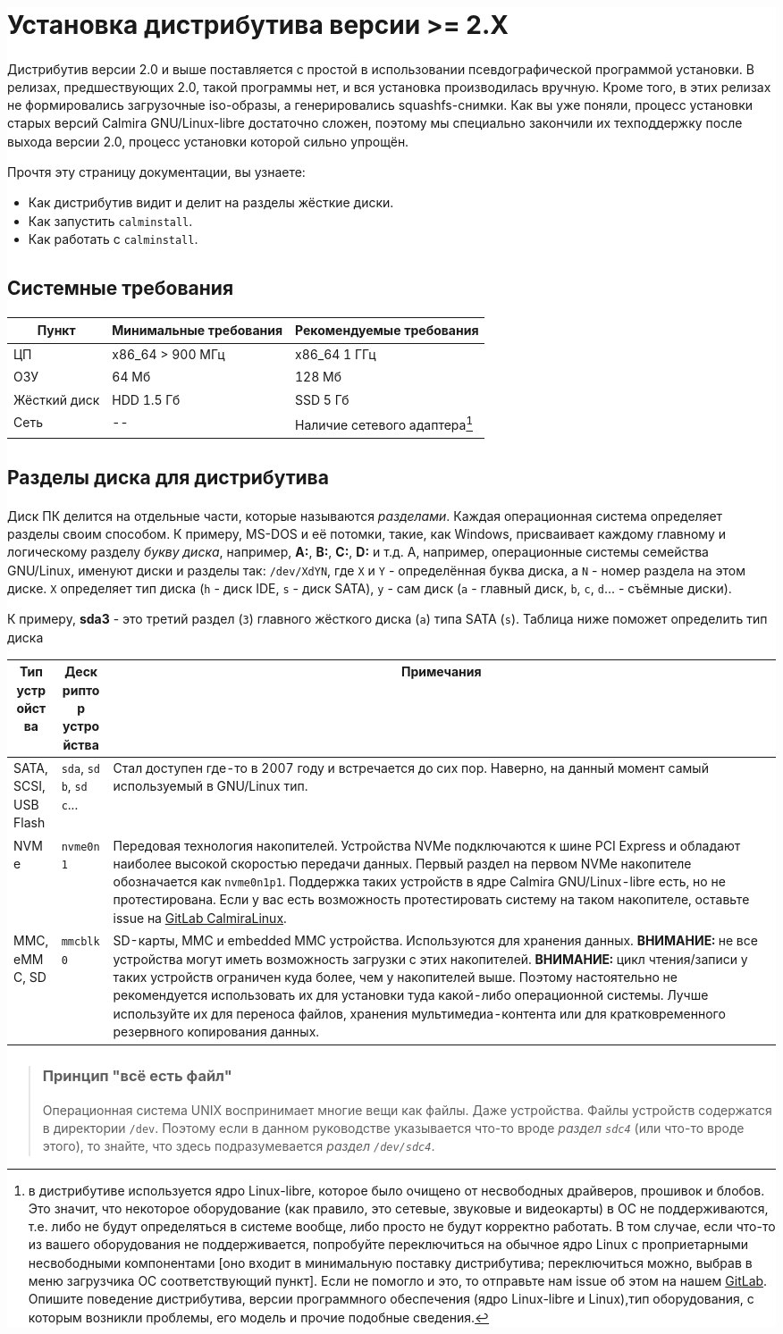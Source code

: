 # Установка дистрибутива версии >= 2.Х

Дистрибутив версии 2.0 и выше поставляется с простой в использовании
псевдографической программой установки. В релизах, предшествующих 2.0, такой
программы нет, и вся установка производилась вручную. Кроме того, в этих
релизах не формировались загрузочные iso-образы, а генерировались
squashfs-снимки. Как вы уже поняли, процесс установки старых версий Calmira
GNU/Linux-libre достаточно сложен, поэтому мы специально закончили их
техподдержку после выхода версии 2.0, процесс установки которой сильно упрощён.

Прочтя эту страницу документации, вы узнаете:

- Как дистрибутив видит и делит на разделы жёсткие диски.
- Как запустить `calminstall`.
- Как работать с `calminstall`.

## Системные требования

| Пункт        | Минимальные требования | Рекомендуемые требования      |
| ------------ | ---------------------- | ----------------------------- |
| ЦП           | x86_64 > 900 МГц       | x86_64 1 ГГц                  |
| ОЗУ          | 64 Мб                  | 128 Мб                        |
| Жёсткий диск | HDD 1.5 Гб             | SSD 5 Гб                      |
| Сеть         | --                     | Наличие сетевого адаптера[^1] |

[^1]: в дистрибутиве используется ядро Linux-libre, которое было очищено от несвободных драйверов, прошивок и блобов. Это значит, что некоторое оборудование (как правило, это сетевые, звуковые и видеокарты) в ОС не поддерживаются, т.е. либо не будут определяться в системе вообще, либо просто не будут корректно работать. В том случае, если что-то из вашего оборудования не поддерживается, попробуйте переключиться на обычное ядро Linux с проприетарными несвободными компонентами [оно входит в минимальную поставку дистрибутива; переключиться можно, выбрав в меню загрузчика ОС соответствующий пункт]. Если не помогло и это, то отправьте нам issue об этом на нашем [GitLab](https://gitlab.com/calmiralinux/calmiralinux). Опишите поведение дистрибутива, версии программного обеспечения (ядро Linux-libre и Linux),тип оборудования, с которым возникли проблемы, его модель и прочие подобные сведения.

## Разделы диска для дистрибутива

Диск ПК делится на отдельные части, которые называются _разделами_. Каждая
операционная система определяет разделы своим способом. К примеру, MS-DOS и её
потомки, такие, как Windows, присваивает каждому главному и логическому разделу
_букву диска_, например, **A:**, **B:**, **C:**, **D:** и т.д. А, например,
операционные системы семейства GNU/Linux, именуют диски и разделы так:
`/dev/XdYN`, где `X` и `Y` - определённая буква диска, а `N` - номер раздела на
этом диске. `X` определяет тип диска (`h` - диск IDE, `s` - диск SATA), `y` -
сам диск (`a` - главный диск, `b`, `c`, `d`... - съёмные диски).

К примеру, **sda3** - это третий раздел (`3`) главного жёсткого диска (`a`) типа
SATA (`s`). Таблица ниже поможет определить тип диска

| Тип устройства        | Дескриптор устройства  | Примечания                                                                                                                                                                                                                                                                                                                                                                                                                                                                                                 |
| --------------------- | ---------------------- | ---------------------------------------------------------------------------------------------------------------------------------------------------------------------------------------------------------------------------------------------------------------------------------------------------------------------------------------------------------------------------------------------------------------------------------------------------------------------------------------------------------- |
| SATA, SCSI, USB Flash | `sda`, `sdb`, `sdc`... | Стал доступен где-то в 2007 году и встречается до сих пор. Наверно, на данный момент самый используемый в GNU/Linux тип.                                                                                                                                                                                                                                                                                                                                                                                   |
| NVMe                  | `nvme0n1`              | Передовая технология накопителей. Устройства NVMe подключаются к шине PCI Express и обладают наиболее высокой скоростью передачи данных. Первый раздел на первом NVMe накопителе обозначается как `nvme0n1p1`. Поддержка таких устройств в ядре Calmira GNU/Linux-libre есть, но не протестирована. Если у вас есть возможность протестировать систему на таком накопителе, оставьте issue на [GitLab CalmiraLinux](https://gitlab.com/calmiralinux/calmiralinux).                                         |
| MMC, eMMC, SD         | `mmcblk0`              | SD-карты, MMC и embedded MMC устройства. Используются для хранения данных. **ВНИМАНИЕ:** не все устройства могут иметь возможность загрузки с этих накопителей. **ВНИМАНИЕ:** цикл чтения/записи у таких устройств ограничен куда более, чем у накопителей выше. Поэтому настоятельно не рекомендуется использовать их для установки туда какой-либо операционной системы. Лучше используйте их для переноса файлов, хранения мультимедиа-контента или для кратковременного резервного копирования данных. |

> ### Принцип "всё есть файл"
>
> Операционная система UNIX воспринимает многие вещи как файлы. Даже устройства.
> Файлы устройств содержатся в директории `/dev`. Поэтому если в данном
> руководстве указывается что-то вроде _раздел `sdc4`_ (или что-то вроде этого),
> то знайте, что здесь подразумевается _раздел `/dev/sdc4`_.
